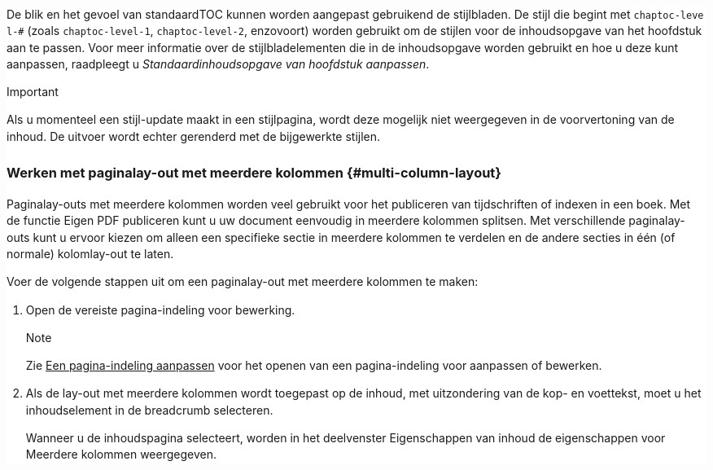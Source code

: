 De blik en het gevoel van standaardTOC kunnen worden aangepast gebruikend de stijlbladen. De stijl die begint met `chaptoc-level-#` (zoals `chaptoc-level-1`, `chaptoc-level-2`, enzovoort) worden gebruikt om de stijlen voor de inhoudsopgave van het hoofdstuk aan te passen. Voor meer informatie over de stijlbladelementen die in de inhoudsopgave worden gebruikt en hoe u deze kunt aanpassen, raadpleegt u _Standaardinhoudsopgave van hoofdstuk aanpassen_.

>[!IMPORTANT]
>
>Als u momenteel een stijl-update maakt in een stijlpagina, wordt deze mogelijk niet weergegeven in de voorvertoning van de inhoud. De uitvoer wordt echter gerenderd met de bijgewerkte stijlen.

### Werken met paginalay-out met meerdere kolommen {#multi-column-layout}

Paginalay-outs met meerdere kolommen worden veel gebruikt voor het publiceren van tijdschriften of indexen in een boek. Met de functie Eigen PDF publiceren kunt u uw document eenvoudig in meerdere kolommen splitsen. Met verschillende paginalay-outs kunt u ervoor kiezen om alleen een specifieke sectie in meerdere kolommen te verdelen en de andere secties in één (of normale) kolomlay-out te laten.

Voer de volgende stappen uit om een paginalay-out met meerdere kolommen te maken:

1. Open de vereiste pagina-indeling voor bewerking.

   >[!NOTE]
   >
   >Zie [Een pagina-indeling aanpassen](components-pdf-template.md#customize-a-page-layout) voor het openen van een pagina-indeling voor aanpassen of bewerken.

1. Als de lay-out met meerdere kolommen wordt toegepast op de inhoud, met uitzondering van de kop- en voettekst, moet u het inhoudselement in de breadcrumb selecteren.

   Wanneer u de inhoudspagina selecteert, worden in het deelvenster Eigenschappen van inhoud de eigenschappen voor Meerdere kolommen weergegeven.
